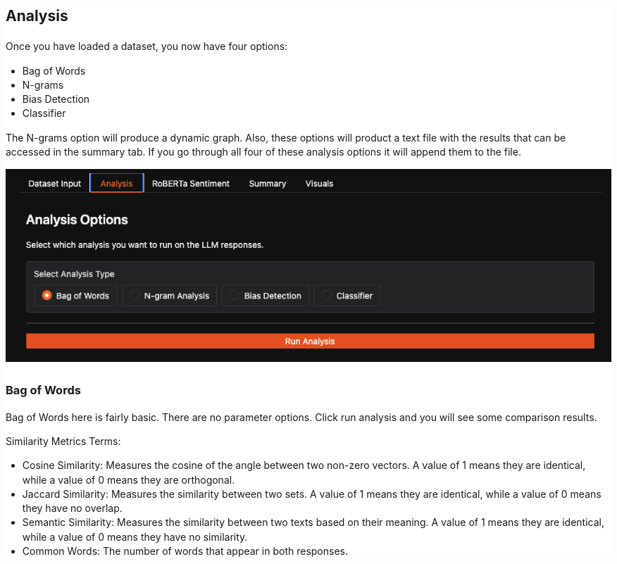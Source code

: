 ## Analysis

Once you have loaded a dataset, you now have four options:

- Bag of Words
- N-grams
- Bias Detection
- Classifier

The N-grams option will produce a dynamic graph.  Also, these options will product a text file with the results that can be accessed in the summary tab.  If you go through all four of these analysis options it will append them to the file.

![alt text](_images/02-analysis.png "Landing Page")

### Bag of Words

Bag of Words here is fairly basic.  There are no parameter options.  Click run analysis and you will see some comparison results.

Similarity Metrics Terms:

- Cosine Similarity: Measures the cosine of the angle between two non-zero vectors.  A value of 1 means they are identical, while a value of 0 means they are orthogonal.
- Jaccard Similarity: Measures the similarity between two sets.  A value of 1 means they are identical, while a value of 0 means they have no overlap.
- Semantic Similarity: Measures the similarity between two texts based on their meaning.  A value of 1 means they are identical, while a value of 0 means they have no similarity.
- Common Words: The number of words that appear in both responses.

